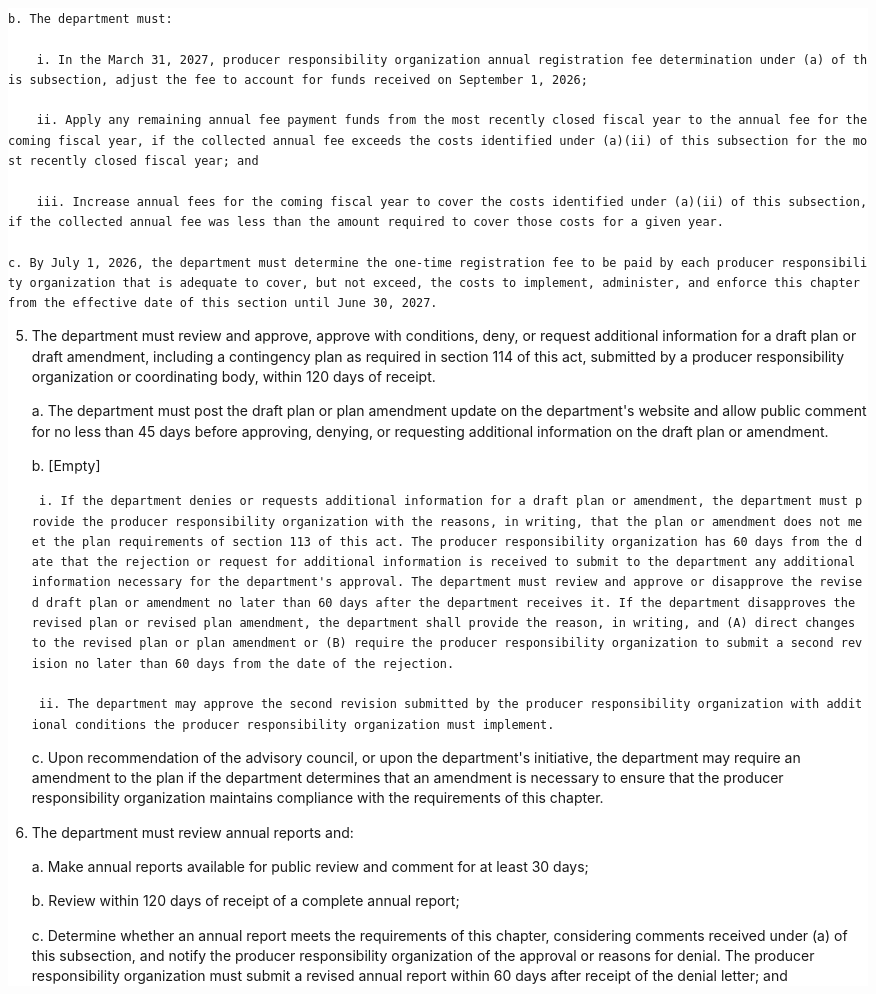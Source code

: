     b. The department must:

        i. In the March 31, 2027, producer responsibility organization annual registration fee determination under (a) of this subsection, adjust the fee to account for funds received on September 1, 2026;

        ii. Apply any remaining annual fee payment funds from the most recently closed fiscal year to the annual fee for the coming fiscal year, if the collected annual fee exceeds the costs identified under (a)(ii) of this subsection for the most recently closed fiscal year; and

        iii. Increase annual fees for the coming fiscal year to cover the costs identified under (a)(ii) of this subsection, if the collected annual fee was less than the amount required to cover those costs for a given year.

    c. By July 1, 2026, the department must determine the one-time registration fee to be paid by each producer responsibility organization that is adequate to cover, but not exceed, the costs to implement, administer, and enforce this chapter from the effective date of this section until June 30, 2027.

5. The department must review and approve, approve with conditions, deny, or request additional information for a draft plan or draft amendment, including a contingency plan as required in section 114 of this act, submitted by a producer responsibility organization or coordinating body, within 120 days of receipt.

    a. The department must post the draft plan or plan amendment update on the department's website and allow public comment for no less than 45 days before approving, denying, or requesting additional information on the draft plan or amendment.

    b. [Empty]

        i. If the department denies or requests additional information for a draft plan or amendment, the department must provide the producer responsibility organization with the reasons, in writing, that the plan or amendment does not meet the plan requirements of section 113 of this act. The producer responsibility organization has 60 days from the date that the rejection or request for additional information is received to submit to the department any additional information necessary for the department's approval. The department must review and approve or disapprove the revised draft plan or amendment no later than 60 days after the department receives it. If the department disapproves the revised plan or revised plan amendment, the department shall provide the reason, in writing, and (A) direct changes to the revised plan or plan amendment or (B) require the producer responsibility organization to submit a second revision no later than 60 days from the date of the rejection.

        ii. The department may approve the second revision submitted by the producer responsibility organization with additional conditions the producer responsibility organization must implement.

    c. Upon recommendation of the advisory council, or upon the department's initiative, the department may require an amendment to the plan if the department determines that an amendment is necessary to ensure that the producer responsibility organization maintains compliance with the requirements of this chapter.

6. The department must review annual reports and:

    a. Make annual reports available for public review and comment for at least 30 days;

    b. Review within 120 days of receipt of a complete annual report;

    c. Determine whether an annual report meets the requirements of this chapter, considering comments received under (a) of this subsection, and notify the producer responsibility organization of the approval or reasons for denial. The producer responsibility organization must submit a revised annual report within 60 days after receipt of the denial letter; and
